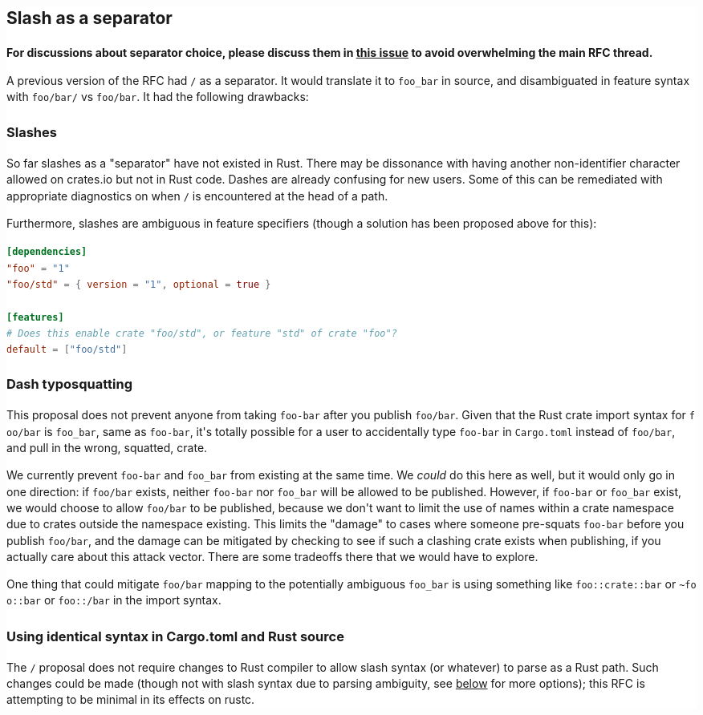 ## Slash as a separator

**For discussions about separator choice, please discuss them in [this issue](https://github.com/Manishearth/namespacing-rfc/issues/1) to avoid overwhelming the main RFC thread.**

A previous version of the RFC had `/` as a separator. It would translate it to `foo_bar` in source, and disambiguated in feature syntax with `foo/bar/` vs `foo/bar`. It had the following drawbacks:


### Slashes
So far slashes as a "separator" have not existed in Rust. There may be dissonance with having another non-identifier character allowed on crates.io but not in Rust code. Dashes are already confusing for new users. Some of this can be remediated with appropriate diagnostics on when `/` is encountered at the head of a path.


Furthermore, slashes are ambiguous in feature specifiers (though a solution has been proposed above for this):

```toml
[dependencies]
"foo" = "1"
"foo/std" = { version = "1", optional = true }

[features]
# Does this enable crate "foo/std", or feature "std" of crate "foo"?
default = ["foo/std"]
```

### Dash typosquatting

This proposal does not prevent anyone from taking `foo-bar` after you publish `foo/bar`. Given that the Rust crate import syntax for `foo/bar` is `foo_bar`, same as `foo-bar`, it's totally possible for a user to accidentally type `foo-bar` in `Cargo.toml` instead of `foo/bar`, and pull in the wrong, squatted, crate.

We currently prevent `foo-bar` and `foo_bar` from existing at the same time. We _could_ do this here as well, but it would only go in one direction: if `foo/bar` exists, neither `foo-bar` nor `foo_bar` will be allowed to be published. However, if `foo-bar` or `foo_bar` exist, we would choose to allow `foo/bar` to be published, because we don't want to limit the use of names within a crate namespace due to crates outside the namespace existing. This limits the "damage" to cases where someone pre-squats `foo-bar` before you publish `foo/bar`, and the damage can be mitigated by checking to see if such a clashing crate exists when publishing, if you actually care about this attack vector. There are some tradeoffs there that we would have to explore.

One thing that could mitigate `foo/bar` mapping to the potentially ambiguous `foo_bar` is using something like `foo::crate::bar` or `~foo::bar` or `foo::/bar` in the import syntax.



### Using identical syntax in Cargo.toml and Rust source

The `/` proposal does not require changes to Rust compiler to allow slash syntax (or whatever) to parse as a Rust path. Such changes could be made (though not with slash syntax due to parsing ambiguity, see [below](#separator-choice) for more options); this RFC is attempting to be minimal in its effects on rustc.
